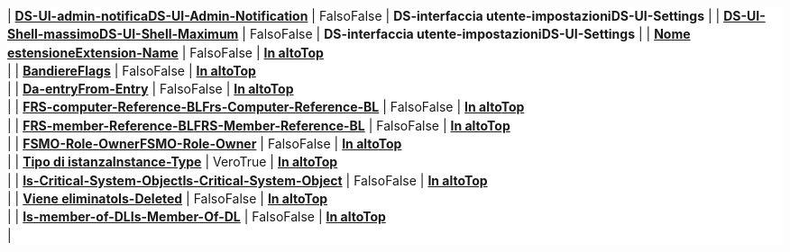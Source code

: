 | [<span data-ttu-id="d327e-463">**DS-UI-admin-notifica**</span><span class="sxs-lookup"><span data-stu-id="d327e-463">**DS-UI-Admin-Notification**</span></span>](a-dsuiadminnotification.md)                               | <span data-ttu-id="d327e-464">Falso</span><span class="sxs-lookup"><span data-stu-id="d327e-464">False</span></span>     | <span data-ttu-id="d327e-465">**DS-interfaccia utente-impostazioni**</span><span class="sxs-lookup"><span data-stu-id="d327e-465">**DS-UI-Settings**</span></span>              |
| [<span data-ttu-id="d327e-466">**DS-UI-Shell-massimo**</span><span class="sxs-lookup"><span data-stu-id="d327e-466">**DS-UI-Shell-Maximum**</span></span>](a-dsuishellmaximum.md)                                         | <span data-ttu-id="d327e-467">Falso</span><span class="sxs-lookup"><span data-stu-id="d327e-467">False</span></span>     | <span data-ttu-id="d327e-468">**DS-interfaccia utente-impostazioni**</span><span class="sxs-lookup"><span data-stu-id="d327e-468">**DS-UI-Settings**</span></span>              |
| [<span data-ttu-id="d327e-469">**Nome estensione**</span><span class="sxs-lookup"><span data-stu-id="d327e-469">**Extension-Name**</span></span>](a-extensionname.md)                                                 | <span data-ttu-id="d327e-470">Falso</span><span class="sxs-lookup"><span data-stu-id="d327e-470">False</span></span>     | [<span data-ttu-id="d327e-471">**In alto**</span><span class="sxs-lookup"><span data-stu-id="d327e-471">**Top**</span></span>](c-top.md)<br/> |
| [<span data-ttu-id="d327e-472">**Bandiere**</span><span class="sxs-lookup"><span data-stu-id="d327e-472">**Flags**</span></span>](a-flags.md)                                                                  | <span data-ttu-id="d327e-473">Falso</span><span class="sxs-lookup"><span data-stu-id="d327e-473">False</span></span>     | [<span data-ttu-id="d327e-474">**In alto**</span><span class="sxs-lookup"><span data-stu-id="d327e-474">**Top**</span></span>](c-top.md)<br/> |
| [<span data-ttu-id="d327e-475">**Da-entry**</span><span class="sxs-lookup"><span data-stu-id="d327e-475">**From-Entry**</span></span>](a-fromentry.md)                                                         | <span data-ttu-id="d327e-476">Falso</span><span class="sxs-lookup"><span data-stu-id="d327e-476">False</span></span>     | [<span data-ttu-id="d327e-477">**In alto**</span><span class="sxs-lookup"><span data-stu-id="d327e-477">**Top**</span></span>](c-top.md)<br/> |
| [<span data-ttu-id="d327e-478">**FRS-computer-Reference-BL**</span><span class="sxs-lookup"><span data-stu-id="d327e-478">**Frs-Computer-Reference-BL**</span></span>](a-frscomputerreferencebl.md)                             | <span data-ttu-id="d327e-479">Falso</span><span class="sxs-lookup"><span data-stu-id="d327e-479">False</span></span>     | [<span data-ttu-id="d327e-480">**In alto**</span><span class="sxs-lookup"><span data-stu-id="d327e-480">**Top**</span></span>](c-top.md)<br/> |
| [<span data-ttu-id="d327e-481">**FRS-member-Reference-BL**</span><span class="sxs-lookup"><span data-stu-id="d327e-481">**FRS-Member-Reference-BL**</span></span>](a-frsmemberreferencebl.md)                                 | <span data-ttu-id="d327e-482">Falso</span><span class="sxs-lookup"><span data-stu-id="d327e-482">False</span></span>     | [<span data-ttu-id="d327e-483">**In alto**</span><span class="sxs-lookup"><span data-stu-id="d327e-483">**Top**</span></span>](c-top.md)<br/> |
| [<span data-ttu-id="d327e-484">**FSMO-Role-Owner**</span><span class="sxs-lookup"><span data-stu-id="d327e-484">**FSMO-Role-Owner**</span></span>](a-fsmoroleowner.md)                                                | <span data-ttu-id="d327e-485">Falso</span><span class="sxs-lookup"><span data-stu-id="d327e-485">False</span></span>     | [<span data-ttu-id="d327e-486">**In alto**</span><span class="sxs-lookup"><span data-stu-id="d327e-486">**Top**</span></span>](c-top.md)<br/> |
| [<span data-ttu-id="d327e-487">**Tipo di istanza**</span><span class="sxs-lookup"><span data-stu-id="d327e-487">**Instance-Type**</span></span>](a-instancetype.md)                                                   | <span data-ttu-id="d327e-488">Vero</span><span class="sxs-lookup"><span data-stu-id="d327e-488">True</span></span>      | [<span data-ttu-id="d327e-489">**In alto**</span><span class="sxs-lookup"><span data-stu-id="d327e-489">**Top**</span></span>](c-top.md)<br/> |
| [<span data-ttu-id="d327e-490">**Is-Critical-System-Object**</span><span class="sxs-lookup"><span data-stu-id="d327e-490">**Is-Critical-System-Object**</span></span>](a-iscriticalsystemobject.md)                             | <span data-ttu-id="d327e-491">Falso</span><span class="sxs-lookup"><span data-stu-id="d327e-491">False</span></span>     | [<span data-ttu-id="d327e-492">**In alto**</span><span class="sxs-lookup"><span data-stu-id="d327e-492">**Top**</span></span>](c-top.md)<br/> |
| [<span data-ttu-id="d327e-493">**Viene eliminato**</span><span class="sxs-lookup"><span data-stu-id="d327e-493">**Is-Deleted**</span></span>](a-isdeleted.md)                                                         | <span data-ttu-id="d327e-494">Falso</span><span class="sxs-lookup"><span data-stu-id="d327e-494">False</span></span>     | [<span data-ttu-id="d327e-495">**In alto**</span><span class="sxs-lookup"><span data-stu-id="d327e-495">**Top**</span></span>](c-top.md)<br/> |
| [<span data-ttu-id="d327e-496">**Is-member-of-DL**</span><span class="sxs-lookup"><span data-stu-id="d327e-496">**Is-Member-Of-DL**</span></span>](a-memberof.md)                                                     | <span data-ttu-id="d327e-497">Falso</span><span class="sxs-lookup"><span data-stu-id="d327e-497">False</span></span>     | [<span data-ttu-id="d327e-498">**In alto**</span><span class="sxs-lookup"><span data-stu-id="d327e-498">**Top**</span></span>](c-top.md)<br/> |